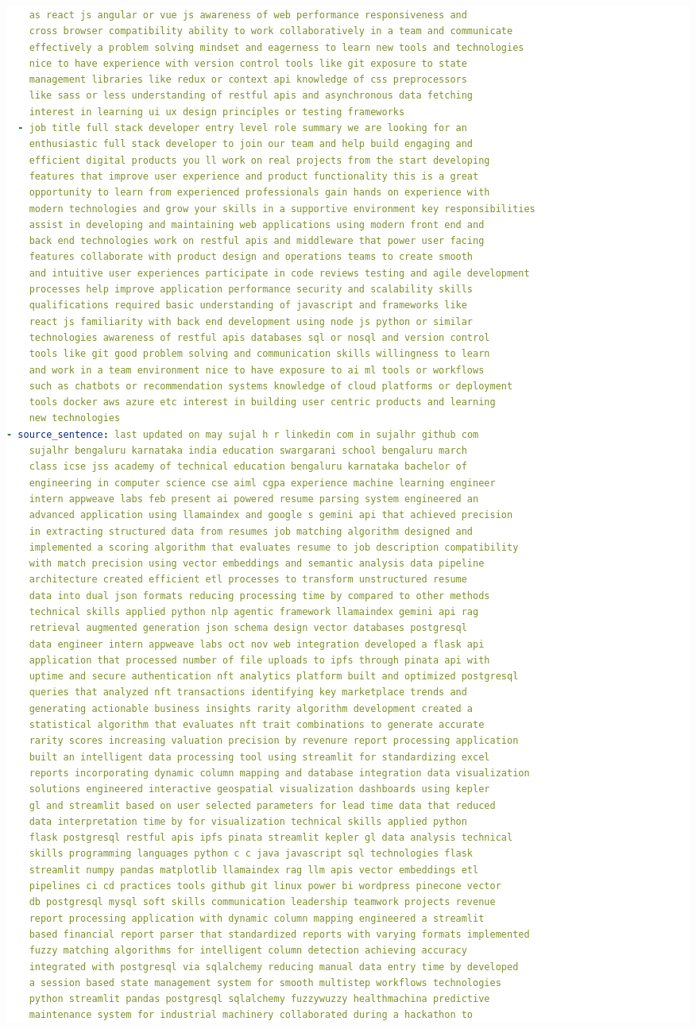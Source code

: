 ```yaml
    as react js angular or vue js awareness of web performance responsiveness and
    cross browser compatibility ability to work collaboratively in a team and communicate
    effectively a problem solving mindset and eagerness to learn new tools and technologies
    nice to have experience with version control tools like git exposure to state
    management libraries like redux or context api knowledge of css preprocessors
    like sass or less understanding of restful apis and asynchronous data fetching
    interest in learning ui ux design principles or testing frameworks
  - job title full stack developer entry level role summary we are looking for an
    enthusiastic full stack developer to join our team and help build engaging and
    efficient digital products you ll work on real projects from the start developing
    features that improve user experience and product functionality this is a great
    opportunity to learn from experienced professionals gain hands on experience with
    modern technologies and grow your skills in a supportive environment key responsibilities
    assist in developing and maintaining web applications using modern front end and
    back end technologies work on restful apis and middleware that power user facing
    features collaborate with product design and operations teams to create smooth
    and intuitive user experiences participate in code reviews testing and agile development
    processes help improve application performance security and scalability skills
    qualifications required basic understanding of javascript and frameworks like
    react js familiarity with back end development using node js python or similar
    technologies awareness of restful apis databases sql or nosql and version control
    tools like git good problem solving and communication skills willingness to learn
    and work in a team environment nice to have exposure to ai ml tools or workflows
    such as chatbots or recommendation systems knowledge of cloud platforms or deployment
    tools docker aws azure etc interest in building user centric products and learning
    new technologies
- source_sentence: last updated on may sujal h r linkedin com in sujalhr github com
    sujalhr bengaluru karnataka india education swargarani school bengaluru march
    class icse jss academy of technical education bengaluru karnataka bachelor of
    engineering in computer science cse aiml cgpa experience machine learning engineer
    intern appweave labs feb present ai powered resume parsing system engineered an
    advanced application using llamaindex and google s gemini api that achieved precision
    in extracting structured data from resumes job matching algorithm designed and
    implemented a scoring algorithm that evaluates resume to job description compatibility
    with match precision using vector embeddings and semantic analysis data pipeline
    architecture created efficient etl processes to transform unstructured resume
    data into dual json formats reducing processing time by compared to other methods
    technical skills applied python nlp agentic framework llamaindex gemini api rag
    retrieval augmented generation json schema design vector databases postgresql
    data engineer intern appweave labs oct nov web integration developed a flask api
    application that processed number of file uploads to ipfs through pinata api with
    uptime and secure authentication nft analytics platform built and optimized postgresql
    queries that analyzed nft transactions identifying key marketplace trends and
    generating actionable business insights rarity algorithm development created a
    statistical algorithm that evaluates nft trait combinations to generate accurate
    rarity scores increasing valuation precision by revenure report processing application
    built an intelligent data processing tool using streamlit for standardizing excel
    reports incorporating dynamic column mapping and database integration data visualization
    solutions engineered interactive geospatial visualization dashboards using kepler
    gl and streamlit based on user selected parameters for lead time data that reduced
    data interpretation time by for visualization technical skills applied python
    flask postgresql restful apis ipfs pinata streamlit kepler gl data analysis technical
    skills programming languages python c c java javascript sql technologies flask
    streamlit numpy pandas matplotlib llamaindex rag llm apis vector embeddings etl
    pipelines ci cd practices tools github git linux power bi wordpress pinecone vector
    db postgresql mysql soft skills communication leadership teamwork projects revenue
    report processing application with dynamic column mapping engineered a streamlit
    based financial report parser that standardized reports with varying formats implemented
    fuzzy matching algorithms for intelligent column detection achieving accuracy
    integrated with postgresql via sqlalchemy reducing manual data entry time by developed
    a session based state management system for smooth multistep workflows technologies
    python streamlit pandas postgresql sqlalchemy fuzzywuzzy healthmachina predictive
    maintenance system for industrial machinery collaborated during a hackathon to
```